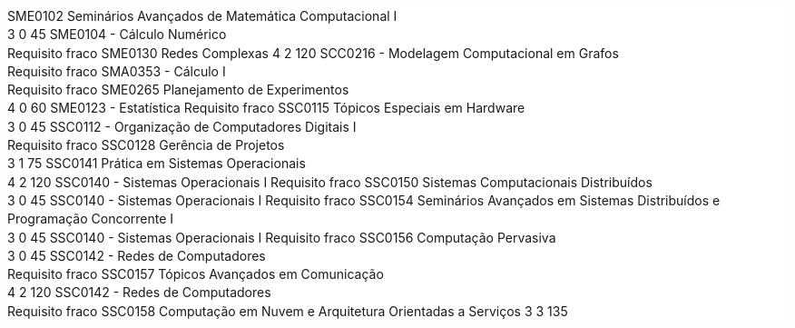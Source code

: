 SME0102	Seminários Avançados de Matemática Computacional I	
3
0
45
      SME0104 - Cálculo Numérico	
Requisito fraco
SME0130	Redes Complexas	
4
2
120
      SCC0216 - Modelagem Computacional em Grafos	
Requisito fraco
      SMA0353 - Cálculo I	
Requisito fraco
SME0265	Planejamento de Experimentos	
4
0
60
      SME0123 - Estatística	
Requisito fraco
SSC0115	Tópicos Especiais em Hardware	
3
0
45
      SSC0112 - Organização de Computadores Digitais I	
Requisito fraco
SSC0128	Gerência de Projetos	
3
1
75
SSC0141	Prática em Sistemas Operacionais	
4
2
120
      SSC0140 - Sistemas Operacionais I	
Requisito fraco
SSC0150	Sistemas Computacionais Distribuídos	
3
0
45
      SSC0140 - Sistemas Operacionais I	
Requisito fraco
SSC0154	Seminários Avançados em Sistemas Distribuídos e Programação Concorrente I	
3
0
45
      SSC0140 - Sistemas Operacionais I	
Requisito fraco
SSC0156	Computação Pervasiva	
3
0
45
      SSC0142 - Redes de Computadores	
Requisito fraco
SSC0157	Tópicos Avançados em Comunicação	
4
2
120
      SSC0142 - Redes de Computadores	
Requisito fraco
SSC0158	Computação em Nuvem e Arquitetura Orientadas a Serviços	
3
3
135